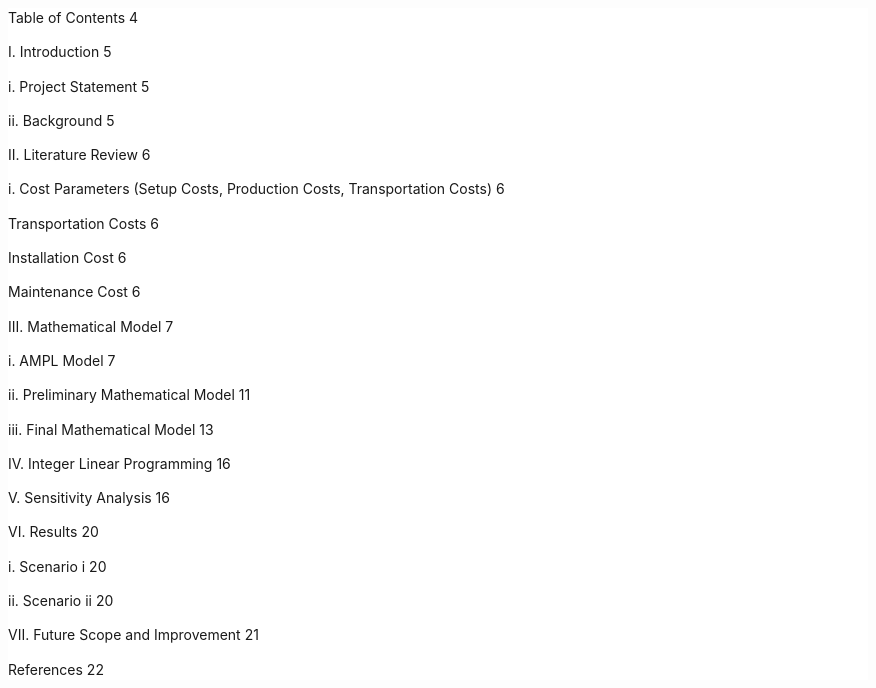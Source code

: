 
 Table of Contents  4


 I. Introduction  5


 i. Project Statement 5


 ii. Background  5


 II. Literature Review   6


 i. Cost Parameters
 (Setup Costs, Production Costs, Transportation Costs) 6


 Transportation Costs  6


 Installation Cost 6


 Maintenance Cost 6


 III. Mathematical Model 7


 i.
 AMPL Model                                                                                                               7


 ii.
 Preliminary Mathematical Model                                                                             11


 iii.
 Final Mathematical Model                                                                                      13


 IV. Integer Linear Programming  16


 V. Sensitivity Analysis  16


 VI. Results  20


 i. Scenario i 20


 ii. Scenario ii 20


 VII. Future Scope and
 Improvement 21


 References                                                                                                                   22
